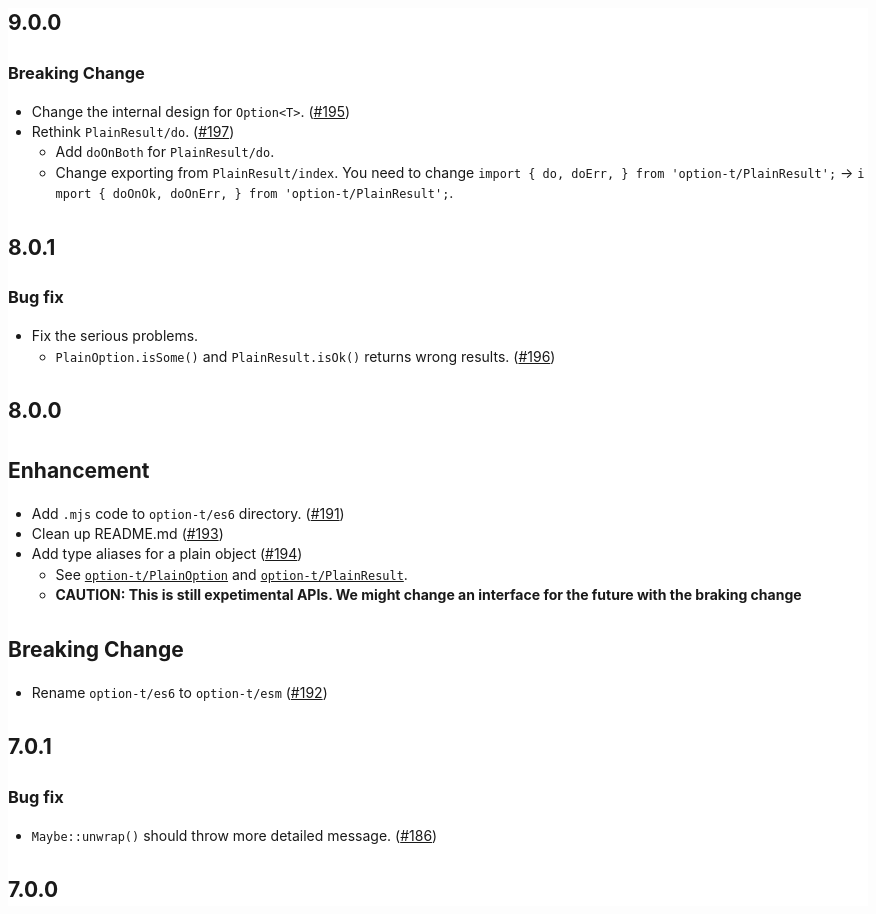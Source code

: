 
## 9.0.0

### Breaking Change

- Change the internal design for `Option<T>`. ([#195](https://github.com/karen-irc/option-t/pull/195))
- Rethink `PlainResult/do`. ([#197](https://github.com/karen-irc/option-t/pull/197))
    - Add `doOnBoth` for `PlainResult/do`.
    - Change exporting from `PlainResult/index`. You need to change `import { do, doErr, } from 'option-t/PlainResult';` -> `import { doOnOk, doOnErr, } from 'option-t/PlainResult';`.


## 8.0.1

### Bug fix

- Fix the serious problems.
    - `PlainOption.isSome()` and `PlainResult.isOk()` returns wrong results. ([#196](https://github.com/karen-irc/option-t/pull/196))


## 8.0.0

## Enhancement

- Add `.mjs` code to `option-t/es6` directory. ([#191](https://github.com/karen-irc/option-t/pull/191))
- Clean up README.md ([#193](https://github.com/karen-irc/option-t/pull/193))
- Add type aliases for a plain object ([#194](https://github.com/karen-irc/option-t/pull/194))
    - See [`option-t/PlainOption`](./src/PlainOption/index.ts) and [`option-t/PlainResult`](./src/PlainResult/index.ts).
    - __CAUTION: This is still expetimental APIs. We might change an interface for the future with the braking change__

## Breaking Change

- Rename `option-t/es6` to `option-t/esm` ([#192](https://github.com/karen-irc/option-t/pull/192))


## 7.0.1

### Bug fix

- `Maybe::unwrap()` should throw more detailed message. ([#186](https://github.com/karen-irc/option-t/pull/186))


## 7.0.0
